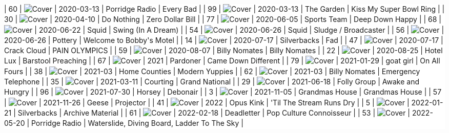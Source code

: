 | 60 | ![Cover](https://i.discogs.com/Uo6TW37pbKQY-dpGhrmQRrvlGmobPLxaSc7JJMINJU4/rs:fit/g:sm/q:40/h:150/w:150/czM6Ly9kaXNjb2dz/LWRhdGFiYXNlLWlt/YWdlcy9SLTE0ODg5/MDQ0LTE1ODM1MjIx/MDEtNDAwOC5qcGVn.jpeg) | 2020-03-13 | Porridge Radio | Every Bad |
| 99 | ![Cover](https://i.discogs.com/mD6_cng_c7K9Gz7tdivFYHIIsqwKSW2zHt_vtw9gGh8/rs:fit/g:sm/q:40/h:150/w:150/czM6Ly9kaXNjb2dz/LWRhdGFiYXNlLWlt/YWdlcy9SLTE0Nzc4/NTU2LTE1ODkyMTMw/MjUtMjY2OC5qcGVn.jpeg) | 2020-03-13 | The Garden | Kiss My Super Bowl Ring |
| 30 | ![Cover](https://i.discogs.com/7irIvgToH30uykYOAo_1ioDKjkP3Xq2UPAMO3RLao7U/rs:fit/g:sm/q:40/h:150/w:150/czM6Ly9kaXNjb2dz/LWRhdGFiYXNlLWlt/YWdlcy9SLTE1MDg0/MDY4LTE1OTA1ODYx/NjUtODQyMC5qcGVn.jpeg) | 2020-04-10 | Do Nothing | Zero Dollar Bill |
| 77 | ![Cover](https://i.discogs.com/97EIs7Dw7HG9IKv324DrAvw9MFfVnYmAHtJwtVUAPiQ/rs:fit/g:sm/q:40/h:150/w:150/czM6Ly9kaXNjb2dz/LWRhdGFiYXNlLWlt/YWdlcy9SLTE1NDMx/NzA5LTE1OTkyOTU3/MjgtMjg5OC5qcGVn.jpeg) | 2020-06-05 | Sports Team | Deep Down Happy |
| 68 | ![Cover](https://i.discogs.com/LPw8WY18kRoN7M5vWaj7f1I-JJsJtctJA0ptvVeGA6Q/rs:fit/g:sm/q:40/h:150/w:150/czM6Ly9kaXNjb2dz/LWRhdGFiYXNlLWlt/YWdlcy9SLTE2MjE3/NDkwLTE2NzgwNjA0/NDAtNzY0OC5qcGVn.jpeg) | 2020-06-22 | Squid | Swing (In A Dream) |
| 54 | ![Cover](https://i.discogs.com/H2HMpraQUcdlLRjuEz2xRpCxNEp7HISHUJdHLbLU8uY/rs:fit/g:sm/q:40/h:150/w:150/czM6Ly9kaXNjb2dz/LWRhdGFiYXNlLWlt/YWdlcy9SLTI4ODk2/Mjc0LTE2OTk4MjAw/MjctOTE5My5qcGVn.jpeg) | 2020-06-26 | Squid | Sludge / Broadcaster |
| 56 | ![Cover](https://i.discogs.com/WbOPlC-D5kVemtFb39INlc9hipUNgcU4rUHBJKLtn_k/rs:fit/g:sm/q:40/h:150/w:150/czM6Ly9kaXNjb2dz/LWRhdGFiYXNlLWlt/YWdlcy9SLTE1NDUx/Mjg4LTE1OTE3MzYx/NDktNTg5NC5qcGVn.jpeg) | 2020-06-26 | Pottery | Welcome to Bobby's Motel |
| 14 | ![Cover](https://i.discogs.com/BxtkjT17bQEK_a7APlqgWuSuafTdwA6ZveZl53s2X7g/rs:fit/g:sm/q:40/h:150/w:150/czM6Ly9kaXNjb2dz/LWRhdGFiYXNlLWlt/YWdlcy9SLTE1NjMz/NDA0LTE1OTQ5MTYx/NjktNDU1NC5qcGVn.jpeg) | 2020-07-17 | Silverbacks | Fad |
| 47 | ![Cover](https://i.discogs.com/srOLL5NgpQqpzfPWsv70NoUn6-ozA69nukxCIZus9pU/rs:fit/g:sm/q:40/h:150/w:150/czM6Ly9kaXNjb2dz/LWRhdGFiYXNlLWlt/YWdlcy9SLTE1Mjk3/ODEzLTE1ODkzNjkx/ODYtNzIxMS5qcGVn.jpeg) | 2020-07-17 | Crack Cloud | PAIN OLYMPICS |
| 59 | ![Cover](https://i.discogs.com/-r7qFzQ8YEcFI_bt07i57-gGagpVM5CWdDLHXvqlTf0/rs:fit/g:sm/q:40/h:150/w:150/czM6Ly9kaXNjb2dz/LWRhdGFiYXNlLWlt/YWdlcy9SLTE1NzIw/NTI1LTE1OTY2NzY5/MTUtMjkyOS5qcGVn.jpeg) | 2020-08-07 | Billy Nomates | Billy Nomates |
| 22 | ![Cover](https://i.discogs.com/n2uqLn3Y8YW3dQXCEjQWGT6G1iRCRhsO1SpPY_17Ik0/rs:fit/g:sm/q:40/h:150/w:150/czM6Ly9kaXNjb2dz/LWRhdGFiYXNlLWlt/YWdlcy9SLTE1ODY1/MjY5LTE1OTkyMjQ2/MDYtNDk4Ny5qcGVn.jpeg) | 2020-08-25 | Hotel Lux | Barstool Preaching |
| 67 | ![Cover](https://i.discogs.com/90VrGrsE-KFy72BtVPUZDpDy-8_0PSVaQklABty9VWg/rs:fit/g:sm/q:40/h:150/w:150/czM6Ly9kaXNjb2dz/LWRhdGFiYXNlLWlt/YWdlcy9SLTE5NzQ0/Mzc1LTE2MzA4MzU3/MDQtOTkwNy5qcGVn.jpeg) | 2021 | Pardoner | Came Down Different |
| 79 | ![Cover](https://i.discogs.com/A_DzJqkq8SwxOf-e9lI_KJkt4EmuDm3lqHdvPNcN6O0/rs:fit/g:sm/q:40/h:150/w:150/czM6Ly9kaXNjb2dz/LWRhdGFiYXNlLWlt/YWdlcy9SLTE3MTE3/MzQ5LTE2MTE2ODY0/OTAtMzg5Ny5qcGVn.jpeg) | 2021-01-29 | goat girl | On All Fours |
| 38 | ![Cover](https://i.discogs.com/LoOMjsDNDhyfn-osdbgv_dGa1-oaPDnpSACn-AIUYj4/rs:fit/g:sm/q:40/h:150/w:150/czM6Ly9kaXNjb2dz/LWRhdGFiYXNlLWlt/YWdlcy9SLTE4NDk0/NzY0LTE2MTk2MzU1/NTktOTQ3Ni5qcGVn.jpeg) | 2021-03 | Home Counties | Modern Yuppies |
| 62 | ![Cover](https://i.discogs.com/vlJPQwsW4QaaPGKmUTzWqUTgi0u6xzufqhr2CvVJbnc/rs:fit/g:sm/q:40/h:150/w:150/czM6Ly9kaXNjb2dz/LWRhdGFiYXNlLWlt/YWdlcy9SLTE3NjY4/ODAxLTE2MTU1NzM2/NTUtMzA2MS5qcGVn.jpeg) | 2021-03 | Billy Nomates | Emergency Telephone |
| 35 | ![Cover](https://i.discogs.com/1DOJTGOv-hvvRP9Q-rpY-pVSR9fYBeWM8GUcyyhxeEk/rs:fit/g:sm/q:40/h:150/w:150/czM6Ly9kaXNjb2dz/LWRhdGFiYXNlLWlt/YWdlcy9SLTE3ODA2/NjAzLTE2MTU1NTkx/ODMtMzc0NC5wbmc.jpeg) | 2021-03-11 | Courting | Grand National |
| 29 | ![Cover](https://i.discogs.com/Cpc740wJJaCSnfN8o1IAhUC0AetCJ_lZM4hqU1_oY2o/rs:fit/g:sm/q:40/h:150/w:150/czM6Ly9kaXNjb2dz/LWRhdGFiYXNlLWlt/YWdlcy9SLTE5MjAz/MDUyLTE2MjQxMzcy/ODMtNjU5Ni5qcGVn.jpeg) | 2021-06-18 | Folly Group | Awake and Hungry |
| 96 | ![Cover](https://i.discogs.com/Kur4a72bKF0gGdFCQCntfV9nP5X2fsvORFOy1jSkl3Q/rs:fit/g:sm/q:40/h:150/w:150/czM6Ly9kaXNjb2dz/LWRhdGFiYXNlLWlt/YWdlcy9SLTIxNjA1/NTE4LTE2NDEzMzEy/NzgtOTQ2Ni5qcGVn.jpeg) | 2021-07-30 | Horsey | Debonair |
| 3 | ![Cover](https://i.discogs.com/6FgPdY-q-5gTs1Oq_6yTsrVIh3apja3qZmbImKjQeMQ/rs:fit/g:sm/q:40/h:150/w:150/czM6Ly9kaXNjb2dz/LWRhdGFiYXNlLWlt/YWdlcy9SLTIwOTE0/NjQ4LTE2Mzc5NDY4/NzEtMzEzMy5qcGVn.jpeg) | 2021-11-05 | Grandmas House | Grandmas House |
| 57 | ![Cover](https://i.discogs.com/YWKwe5lq_n-qjA0i0EjFsEVdKdziX5dTXCNIV-YOk_s/rs:fit/g:sm/q:40/h:150/w:150/czM6Ly9kaXNjb2dz/LWRhdGFiYXNlLWlt/YWdlcy9SLTIxMTQy/NjYwLTE2Mzg0NzIw/ODktNjA4My5qcGVn.jpeg) | 2021-11-26 | Geese | Projector |
| 41 | ![Cover](https://lastfm.freetls.fastly.net/i/u/34s/2e80d7ceb3a98b4811f21c9ca7a40192.png) | 2022 | Opus Kink | 'Til The Stream Runs Dry |
| 5 | ![Cover](https://i.discogs.com/o6wm7slbWC8ruSygghIGz7fep-T2d76pdUv7Je686Qw/rs:fit/g:sm/q:40/h:150/w:150/czM6Ly9kaXNjb2dz/LWRhdGFiYXNlLWlt/YWdlcy9SLTIxODQ2/ODA4LTE2NDc0NDQ3/MzEtMTA1MC5qcGVn.jpeg) | 2022-01-21 | Silverbacks | Archive Material |
| 61 | ![Cover](https://i.discogs.com/2JWv8PiaVu5EPJx4Pgl_V4ipq5q6h5DFyeY2zUmEJkc/rs:fit/g:sm/q:40/h:150/w:150/czM6Ly9kaXNjb2dz/LWRhdGFiYXNlLWlt/YWdlcy9SLTIyNzcy/MzE4LTE2NTAwMjE5/ODktOTkwMi5qcGVn.jpeg) | 2022-02-18 | Deadletter | Pop Culture Connoisseur |
| 53 | ![Cover](https://i.discogs.com/39zPxmh7AcV1zqGfzwe6bhw49WdBXHTzzyqcGhGRY2U/rs:fit/g:sm/q:40/h:150/w:150/czM6Ly9kaXNjb2dz/LWRhdGFiYXNlLWlt/YWdlcy9SLTIzMjcw/NjE1LTE2NTI4ODU3/NDMtMjMxNC5qcGVn.jpeg) | 2022-05-20 | Porridge Radio | Waterslide, Diving Board, Ladder To The Sky |